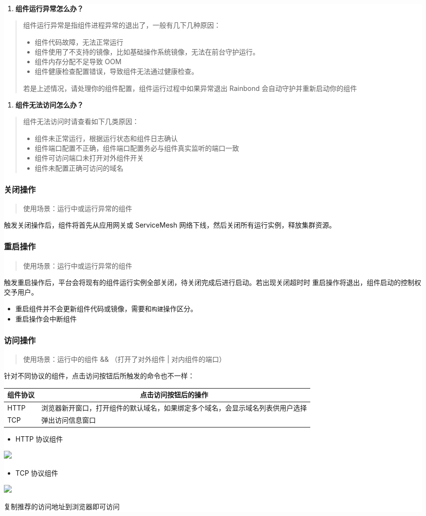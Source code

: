 1. <b>组件运行异常怎么办？</b>

> 组件运行异常是指组件进程异常的退出了，一般有几下几种原因：
>
> - 组件代码故障，无法正常运行
> - 组件使用了不支持的镜像，比如基础操作系统镜像，无法在前台守护运行。
> - 组件内存分配不足导致 OOM
> - 组件健康检查配置错误，导致组件无法通过健康检查。
>
> 若是上述情况，请处理你的组件配置，组件运行过程中如果异常退出 Rainbond 会自动守护并重新启动你的组件

1. <b>组件无法访问怎么办？</b>

> 组件无法访问时请查看如下几类原因：
>
> - 组件未正常运行，根据运行状态和组件日志确认
> - 组件端口配置不正确，组件端口配置务必与组件真实监听的端口一致
> - 组件可访问端口未打开对外组件开关
> - 组件未配置正确可访问的域名

### 关闭操作

> 使用场景：运行中或运行异常的组件

触发关闭操作后，组件将首先从应用网关或 ServiceMesh 网络下线，然后关闭所有运行实例，释放集群资源。

### 重启操作

> 使用场景：运行中或运行异常的组件

触发重启操作后，平台会将现有的组件运行实例全部关闭，待关闭完成后进行启动。若出现关闭超时时 重启操作将退出，组件启动的控制权交予用户。

- 重启组件并不会更新组件代码或镜像，需要和`构建`操作区分。
- 重启操作会中断组件

### 访问操作

> 使用场景：运行中的组件 && （打开了对外组件 | 对内组件的端口）

针对不同协议的组件，点击访问按钮后所触发的命令也不一样：

| 组件协议 | 点击访问按钮后的操作                                                           |
| -------- | ------------------------------------------------------------------------------ |
| HTTP     | 浏览器新开窗口，打开组件的默认域名，如果绑定多个域名，会显示域名列表供用户选择 |
| TCP      | 弹出访问信息窗口                                                               |

- HTTP 协议组件

<img src="https://grstatic.oss-cn-shanghai.aliyuncs.com/images/docs/5.2/user-manual/app-service-manage/basic-operation/External%20visit.png" width="85%" />

- TCP 协议组件

<img src="https://grstatic.oss-cn-shanghai.aliyuncs.com/images/docs/5.2/user-manual/app-service-manage/basic-operation/tcp%20external%20visit.png" width="85%" />

复制推荐的访问地址到浏览器即可访问
